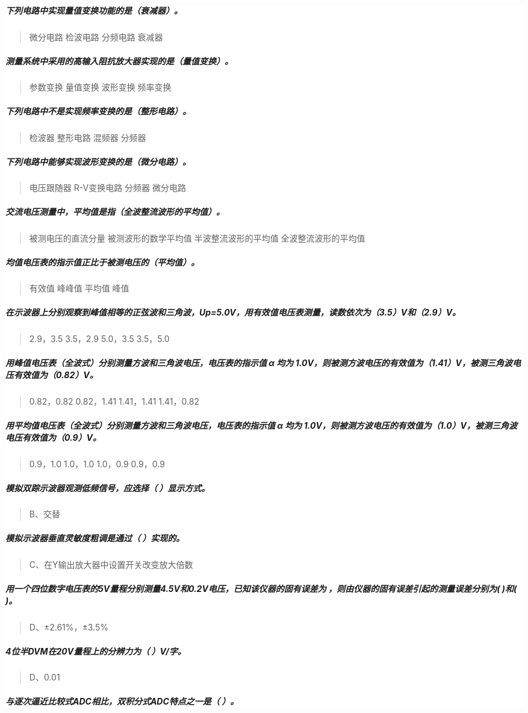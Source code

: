 ##### 下列电路中实现量值变换功能的是（衰减器）。

> 微分电路	检波电路	分频电路	衰减器

##### 测量系统中采用的高输入阻抗放大器实现的是（量值变换）。

> 参数变换	量值变换	波形变换	频率变换

##### 下列电路中不是实现频率变换的是（整形电路）。

> 检波器	整形电路	混频器	分频器

##### 下列电路中能够实现波形变换的是（微分电路）。

> 电压跟随器	R-V变换电路	分频器	微分电路

##### 交流电压测量中，平均值是指（全波整流波形的平均值）。

> 被测电压的直流分量	被测波形的数学平均值	半波整流波形的平均值	全波整流波形的平均值

##### 均值电压表的指示值正比于被测电压的（平均值）。

> 有效值	峰峰值	平均值	峰值

##### 在示波器上分别观察到峰值相等的正弦波和三角波，Up=5.0V，用有效值电压表测量，读数依次为（3.5）V和（2.9）V。

> 2.9，3.5	3.5，2.9	5.0，3.5	3.5，5.0

##### 用峰值电压表（全波式）分别测量方波和三角波电压，电压表的指示值 α 均为 1.0V，则被测方波电压的有效值为（1.41）V，被测三角波电压有效值为（0.82）V。

> 0.82，0.82	0.82，1.41	1.41，1.41	1.41，0.82

##### 用平均值电压表（全波式）分别测量方波和三角波电压，电压表的指示值 α 均为 1.0V，则被测方波电压的有效值为（1.0）V，被测三角波电压有效值为（0.9）V。

> 0.9，1.0	1.0，1.0	1.0，0.9	0.9，0.9

##### 模拟双踪示波器观测低频信号，应选择（       ）显示方式。

> B、交替

##### 模拟示波器垂直灵敏度粗调是通过（        ）实现的。

> C、在Y输出放大器中设置开关改变放大倍数

##### 用一个四位数字电压表的5V量程分别测量4.5V和0.2V电压，已知该仪器的固有误差为 ，则由仪器的固有误差引起的测量误差分别为(    )和(    )。

> D、±2.61%，±3.5%
>

##### 4位半DVM在20V量程上的分辨力为（        ）V/字。

> D、0.01

##### 与逐次逼近比较式ADC相比，双积分式ADC特点之一是（         ）。
